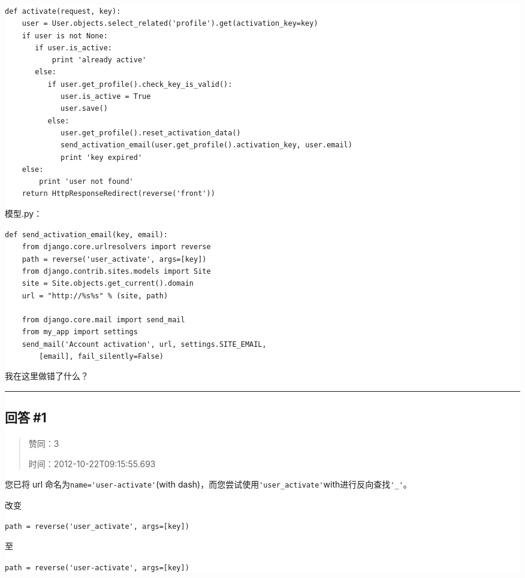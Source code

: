 ```
def activate(request, key):
    user = User.objects.select_related('profile').get(activation_key=key)
    if user is not None:
       if user.is_active:
           print 'already active'
       else:
          if user.get_profile().check_key_is_valid():
             user.is_active = True
             user.save()
          else:
             user.get_profile().reset_activation_data()
             send_activation_email(user.get_profile().activation_key, user.email)
             print 'key expired'
    else:
        print 'user not found'
    return HttpResponseRedirect(reverse('front')) 
```

模型.py：

```
def send_activation_email(key, email):
    from django.core.urlresolvers import reverse
    path = reverse('user_activate', args=[key])
    from django.contrib.sites.models import Site
    site = Site.objects.get_current().domain
    url = "http://%s%s" % (site, path)

    from django.core.mail import send_mail
    from my_app import settings
    send_mail('Account activation', url, settings.SITE_EMAIL,
        [email], fail_silently=False) 
```

我在这里做错了什么？

* * *

## 回答 #1

> 赞同：3
> 
> 时间：2012-10-22T09:15:55.693

您已将 url 命名为`name='user-activate'`(with dash)，而您尝试使用`'user_activate'`with进行反向查找`'_'`。

改变

```
path = reverse('user_activate', args=[key]) 
```

至

```
path = reverse('user-activate', args=[key]) 
```

